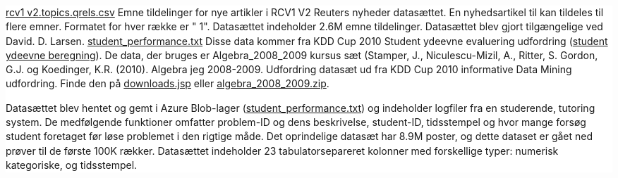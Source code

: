   </td>
</tr>

<tr ID=rcv1-v2-topics-qrels>
  <td valign=top><a href="https://azuremlsampleexperiments.blob.core.windows.net/datasets/rcv1-v2.topics.qrels.csv">rcv1 v2.topics.qrels.csv</a></td>
  <td valign=top>
Emne tildelinger for nye artikler i RCV1 V2 Reuters nyheder datasættet. En nyhedsartikel til kan tildeles til flere emner. Formatet for hver række er "<topic name>  <document id> 1". Datasættet indeholder 2.6M emne tildelinger. Datasættet blev gjort tilgængelige ved David. D. Larsen.
  </td>
</tr>

<tr ID=student-performance>
  <td valign=top><a href="https://azuremlsampleexperiments.blob.core.windows.net/datasets/student_performance.txt">student_performance.txt</a></td>
  <td valign=top>
Disse data kommer fra KDD Cup 2010 Student ydeevne evaluering udfordring (<a href="http://www.kdd.org/kdd-cup-2010-student-performance-evaluation">student ydeevne beregning</a>). De data, der bruges er Algebra_2008_2009 kursus sæt (Stamper, J., Niculescu-Mizil, A., Ritter, S. Gordon, G.J. og Koedinger, K.R. (2010). Algebra jeg 2008-2009. Udfordring datasæt ud fra KDD Cup 2010 informative Data Mining udfordring. Finde den på <a href="http://pslcdatashop.web.cmu.edu/KDDCup/downloads.jsp">downloads.jsp</a> eller <a href="http://www.kdd.org/sites/default/files/kddcup/site/2010/files/algebra_2008_2009.zip">algebra_2008_2009.zip</a>.<p> </p>Datasættet blev hentet og gemt i Azure Blob-lager (<a href="https://azuremlsampleexperiments.blob.core.windows.net/datasets/student_performance.txt">student_performance.txt</a>) og indeholder logfiler fra en studerende, tutoring system. De medfølgende funktioner omfatter problem-ID og dens beskrivelse, student-ID, tidsstempel og hvor mange forsøg student foretaget før løse problemet i den rigtige måde. Det oprindelige datasæt har 8.9M poster, og dette dataset er gået ned prøver til de første 100K rækker. Datasættet indeholder 23 tabulatorsepareret kolonner med forskellige typer: numerisk kategoriske, og tidsstempel.

  </td>
</tr>




</table>



[import-data]: https://msdn.microsoft.com/library/azure/4e1b0fe6-aded-4b3f-a36f-39b8862b9004/


[top]: #machine-learning-sample-datasets